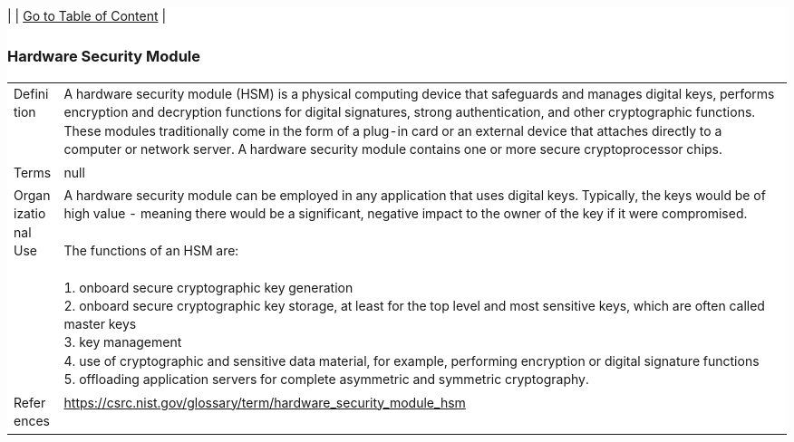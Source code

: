 |                    | [Go to Table of Content](#index)                                                                                                                                                                                                                                                                                                                                                                                                                                                                                                                                                                                                                                                                                                                                                                                                                                                                                                                                                                                                                                                                                                                                                                                                                                                        |

### Hardware Security Module

|                    |                                                                                                                                                                                                                                                                                                                                                                                                                                                                                                                                                                                                                                                                                                                                      |
| ------------------ | ------------------------------------------------------------------------------------------------------------------------------------------------------------------------------------------------------------------------------------------------------------------------------------------------------------------------------------------------------------------------------------------------------------------------------------------------------------------------------------------------------------------------------------------------------------------------------------------------------------------------------------------------------------------------------------------------------------------------------------ |
| Definition         | A hardware security module (HSM) is a physical computing device that safeguards and manages digital keys, performs encryption and decryption functions for digital signatures, strong authentication, and other cryptographic functions. These modules traditionally come in the form of a plug-in card or an external device that attaches directly to a computer or network server. A hardware security module contains one or more secure cryptoprocessor chips.                                                                                                                                                                                                                                                                  |
| Terms              | null                                                                                                                                                                                                                                                                                                                                                                                                                                                                                                                                                                                                                                                                                                                                 |
| Organizational Use | A hardware security module can be employed in any application that uses digital keys. Typically, the keys would be of high value - meaning there would be a significant, negative impact to the owner of the key if it were compromised. <br /> <br />The functions of an HSM are: <br /><br />1. onboard secure cryptographic key generation<br />2. onboard secure cryptographic key storage, at least for the top level and most sensitive keys, which are often called master keys<br />3. key management<br />4. use of cryptographic and sensitive data material, for example, performing encryption or digital signature functions<br />5. offloading application servers for complete asymmetric and symmetric cryptography. |
| References         | https://csrc.nist.gov/glossary/term/hardware_security_module_hsm                                                                                                                                                                                                                                                                                                                                                                                                                                                                                                                                                                                                                                                                     |